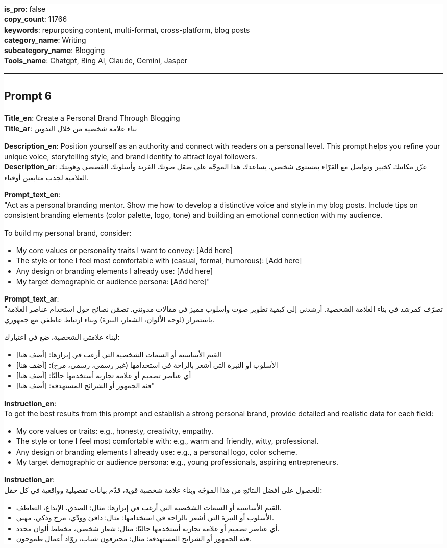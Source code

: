 **is_pro**: false  
**copy_count**: 11766  
**keywords**: repurposing content, multi-format, cross-platform, blog posts  
**category_name**: Writing  
**subcategory_name**: Blogging  
**Tools_name**: Chatgpt, Bing AI, Claude, Gemini, Jasper  

---

## Prompt 6

**Title_en**: Create a Personal Brand Through Blogging  
**Title_ar**: بناء علامة شخصية من خلال التدوين  

**Description_en**: Position yourself as an authority and connect with readers on a personal level. This prompt helps you refine your unique voice, storytelling style, and brand identity to attract loyal followers.  
**Description_ar**: عزّز مكانتك كخبير وتواصل مع القرّاء بمستوى شخصي. يساعدك هذا الموجّه على صقل صوتك الفريد وأسلوبك القصصي وهويتك العلامية لجذب متابعين أوفياء.  

**Prompt_text_en**:  
"Act as a personal branding mentor. Show me how to develop a distinctive voice and style in my blog posts. Include tips on consistent branding elements (color palette, logo, tone) and building an emotional connection with my audience.

To build my personal brand, consider:
- My core values or personality traits I want to convey: [Add here]
- The style or tone I feel most comfortable with (casual, formal, humorous): [Add here]
- Any design or branding elements I already use: [Add here]
- My target demographic or audience persona: [Add here]"  

**Prompt_text_ar**:  
"تصرّف كمرشد في بناء العلامة الشخصية. أرشدني إلى كيفية تطوير صوت وأسلوب مميز في مقالات مدونتي. تضمّن نصائح حول استخدام عناصر العلامة باستمرار (لوحة الألوان، الشعار، النبرة) وبناء ارتباط عاطفي مع جمهوري.

لبناء علامتي الشخصية، ضع في اعتبارك:
- القيم الأساسية أو السمات الشخصية التي أرغب في إبرازها: [أضف هنا]
- الأسلوب أو النبرة التي أشعر بالراحة في استخدامها (غير رسمي، رسمي، مرح): [أضف هنا]
- أي عناصر تصميم أو علامة تجارية أستخدمها حاليًا: [أضف هنا]
- فئة الجمهور أو الشرائح المستهدفة: [أضف هنا]"  

**Instruction_en**:  
To get the best results from this prompt and establish a strong personal brand, provide detailed and realistic data for each field:  
- My core values or traits: e.g., honesty, creativity, empathy.  
- The style or tone I feel most comfortable with: e.g., warm and friendly, witty, professional.  
- Any design or branding elements I already use: e.g., a personal logo, color scheme.  
- My target demographic or audience persona: e.g., young professionals, aspiring entrepreneurs.  

**Instruction_ar**:  
للحصول على أفضل النتائج من هذا الموجّه وبناء علامة شخصية قوية، قدّم بيانات تفصيلية وواقعية في كل حقل:  
- القيم الأساسية أو السمات الشخصية التي أرغب في إبرازها: مثال: الصدق، الإبداع، التعاطف.  
- الأسلوب أو النبرة التي أشعر بالراحة في استخدامها: مثال: دافئ وودّي، مرح وذكي، مهني.  
- أي عناصر تصميم أو علامة تجارية أستخدمها حاليًا: مثال: شعار شخصي، مخطط ألوان محدد.  
- فئة الجمهور أو الشرائح المستهدفة: مثال: محترفون شباب، روّاد أعمال طموحون.  
